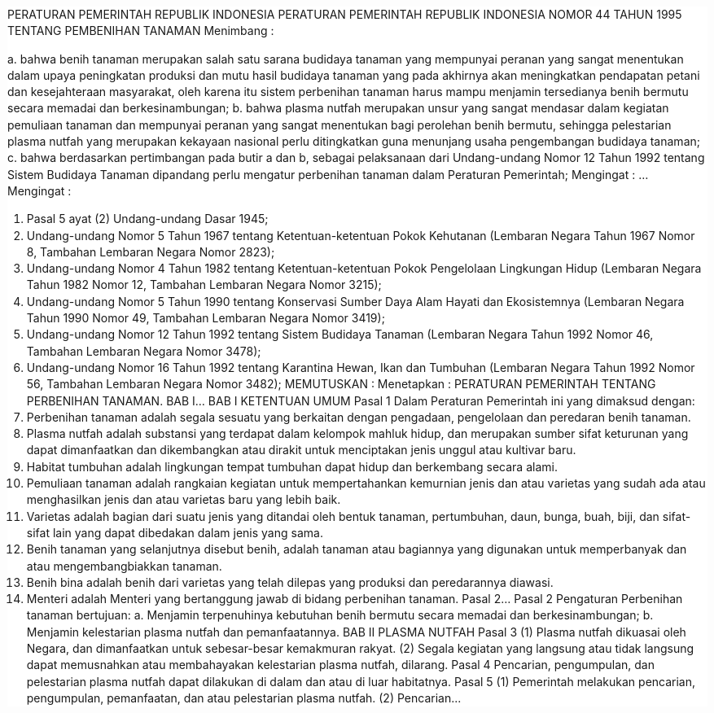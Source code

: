  PERATURAN PEMERINTAH REPUBLIK INDONESIA PERATURAN PEMERINTAH REPUBLIK INDONESIA NOMOR 44 TAHUN 1995 TENTANG PEMBENIHAN TANAMAN
Menimbang :

a. bahwa benih tanaman merupakan salah satu sarana budidaya tanaman yang mempunyai peranan yang sangat menentukan dalam upaya peningkatan produksi dan mutu hasil budidaya tanaman yang pada akhirnya akan meningkatkan pendapatan petani dan kesejahteraan masyarakat, oleh karena itu sistem perbenihan tanaman harus mampu menjamin tersedianya benih bermutu secara memadai dan berkesinambungan;
b. bahwa plasma nutfah merupakan unsur yang sangat mendasar dalam kegiatan pemuliaan tanaman dan mempunyai peranan yang sangat menentukan bagi perolehan benih bermutu, sehingga pelestarian plasma nutfah yang merupakan kekayaan nasional perlu ditingkatkan guna menunjang usaha pengembangan budidaya tanaman;
c. bahwa berdasarkan pertimbangan pada butir a dan b, sebagai pelaksanaan dari Undang-undang Nomor 12 Tahun 1992 tentang Sistem Budidaya Tanaman dipandang perlu mengatur perbenihan tanaman dalam Peraturan Pemerintah;
Mengingat :
 …
Mengingat :

1. Pasal 5 ayat (2) Undang-undang Dasar 1945;
2. Undang-undang Nomor 5 Tahun 1967 tentang Ketentuan-ketentuan Pokok Kehutanan (Lembaran Negara Tahun 1967 Nomor 8, Tambahan Lembaran Negara Nomor 2823);
3. Undang-undang Nomor 4 Tahun 1982 tentang Ketentuan-ketentuan Pokok Pengelolaan Lingkungan Hidup (Lembaran Negara Tahun 1982 Nomor 12, Tambahan Lembaran Negara Nomor 3215);
4. Undang-undang Nomor 5 Tahun 1990 tentang Konservasi Sumber Daya Alam Hayati dan Ekosistemnya (Lembaran Negara Tahun 1990 Nomor 49, Tambahan Lembaran Negara Nomor 3419);
5. Undang-undang Nomor 12 Tahun 1992 tentang Sistem Budidaya Tanaman (Lembaran Negara Tahun 1992 Nomor 46, Tambahan Lembaran Negara Nomor 3478);
6. Undang-undang Nomor 16 Tahun 1992 tentang Karantina Hewan, Ikan dan Tumbuhan (Lembaran Negara Tahun 1992 Nomor 56, Tambahan Lembaran Negara Nomor 3482);
MEMUTUSKAN :
 Menetapkan : PERATURAN PEMERINTAH TENTANG PERBENIHAN TANAMAN. BAB I…
BAB I KETENTUAN UMUM
Pasal 1
Dalam Peraturan Pemerintah ini yang dimaksud dengan:
1. Perbenihan tanaman adalah segala sesuatu yang berkaitan dengan pengadaan, pengelolaan dan peredaran benih tanaman.
2. Plasma nutfah adalah substansi yang terdapat dalam kelompok mahluk hidup, dan merupakan sumber sifat keturunan yang dapat dimanfaatkan dan dikembangkan atau dirakit untuk menciptakan jenis unggul atau kultivar baru.
3. Habitat tumbuhan adalah lingkungan tempat tumbuhan dapat hidup dan berkembang secara alami.
4. Pemuliaan tanaman adalah rangkaian kegiatan untuk mempertahankan kemurnian jenis dan atau varietas yang sudah ada atau menghasilkan jenis dan atau varietas baru yang lebih baik.
5. Varietas adalah bagian dari suatu jenis yang ditandai oleh bentuk tanaman, pertumbuhan, daun, bunga, buah, biji, dan sifat-sifat lain yang dapat dibedakan dalam jenis yang sama.
6. Benih tanaman yang selanjutnya disebut benih, adalah tanaman atau bagiannya yang digunakan untuk memperbanyak dan atau mengembangbiakkan tanaman.
7. Benih bina adalah benih dari varietas yang telah dilepas yang produksi dan peredarannya diawasi.
8. Menteri adalah Menteri yang bertanggung jawab di bidang perbenihan tanaman. Pasal 2…
Pasal 2
Pengaturan Perbenihan tanaman bertujuan:
a. Menjamin terpenuhinya kebutuhan benih bermutu secara memadai dan berkesinambungan;
b. Menjamin kelestarian plasma nutfah dan pemanfaatannya.
BAB II PLASMA NUTFAH
Pasal 3
(1) Plasma nutfah dikuasai oleh Negara, dan dimanfaatkan untuk sebesar-besar kemakmuran rakyat.
(2) Segala kegiatan yang langsung atau tidak langsung dapat memusnahkan atau membahayakan kelestarian plasma nutfah, dilarang.
Pasal 4
Pencarian, pengumpulan, dan pelestarian plasma nutfah dapat dilakukan di dalam dan atau di luar habitatnya.
Pasal 5
(1) Pemerintah melakukan pencarian, pengumpulan, pemanfaatan, dan atau pelestarian plasma nutfah.
(2) Pencarian...